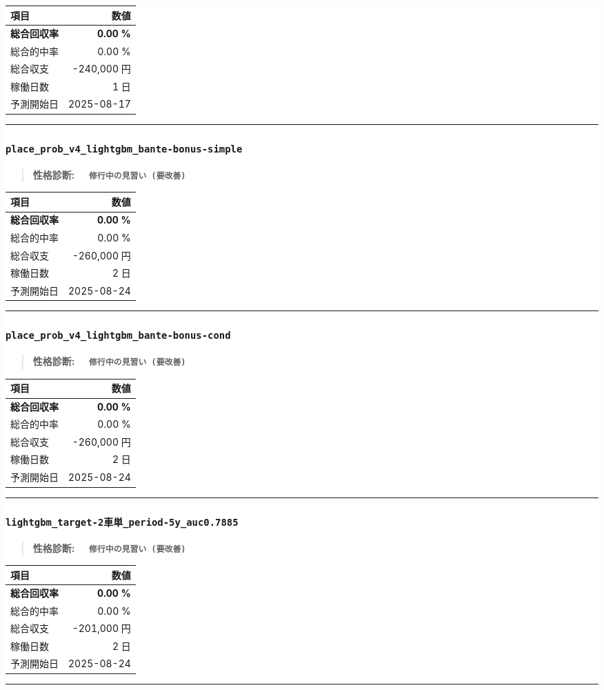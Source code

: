 | 項目 | 数値 |
|:---|---:|
| **総合回収率** | **0.00 %** |
| 総合的中率 | 0.00 % |
| 総合収支 | -240,000 円 |
| 稼働日数 | 1 日 |
| 予測開始日 | 2025-08-17 |
---

### `place_prob_v4_lightgbm_bante-bonus-simple`

> **性格診断: 　 `修行中の見習い (要改善)`**

| 項目 | 数値 |
|:---|---:|
| **総合回収率** | **0.00 %** |
| 総合的中率 | 0.00 % |
| 総合収支 | -260,000 円 |
| 稼働日数 | 2 日 |
| 予測開始日 | 2025-08-24 |
---

### `place_prob_v4_lightgbm_bante-bonus-cond`

> **性格診断: 　 `修行中の見習い (要改善)`**

| 項目 | 数値 |
|:---|---:|
| **総合回収率** | **0.00 %** |
| 総合的中率 | 0.00 % |
| 総合収支 | -260,000 円 |
| 稼働日数 | 2 日 |
| 予測開始日 | 2025-08-24 |
---

### `lightgbm_target-2車単_period-5y_auc0.7885`

> **性格診断: 　 `修行中の見習い (要改善)`**

| 項目 | 数値 |
|:---|---:|
| **総合回収率** | **0.00 %** |
| 総合的中率 | 0.00 % |
| 総合収支 | -201,000 円 |
| 稼働日数 | 2 日 |
| 予測開始日 | 2025-08-24 |
---
